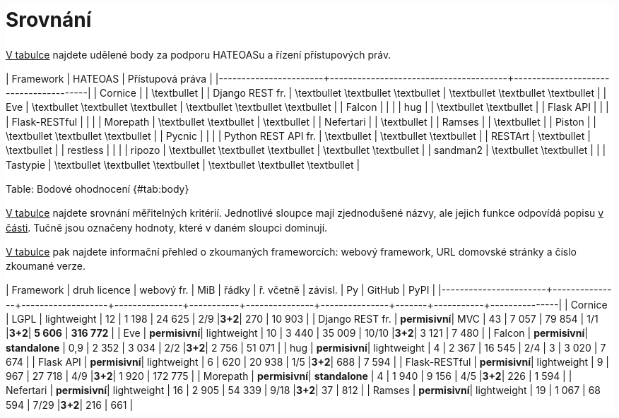 Srovnání
========

[V tabulce](#tab:body) najdete udělené body za podporu HATEOASu a řízení přístupových práv.

| Framework             | HATEOAS                               | Přístupová práva                      |
|-----------------------+---------------------------------------+---------------------------------------|
| Cornice               |                                       | \textbullet                           |
| Django REST fr.       | \textbullet \textbullet \textbullet   | \textbullet \textbullet \textbullet   |
| Eve                   | \textbullet \textbullet \textbullet   | \textbullet \textbullet \textbullet   |
| Falcon                |                                       |                                       |
| hug                   |                                       | \textbullet \textbullet               |
| Flask API             |                                       |                                       |
| Flask-RESTful         |                                       |                                       |
| Morepath              | \textbullet \textbullet               | \textbullet                           |
| Nefertari             |                                       | \textbullet                           |
| Ramses                |                                       | \textbullet                           |
| Piston                |                                       | \textbullet \textbullet \textbullet   |
| Pycnic                |                                       |                                       |
| Python REST API fr.   | \textbullet                           | \textbullet \textbullet               |
| RESTArt               | \textbullet                           | \textbullet                           |
| restless              |                                       |                                       |
| ripozo                | \textbullet \textbullet \textbullet   | \textbullet \textbullet               |
| sandman2              | \textbullet \textbullet               |                                       |
| Tastypie              | \textbullet \textbullet \textbullet   | \textbullet \textbullet \textbullet   |

Table: Bodové ohodnocení {#tab:body}

[V tabulce](#tab:srovnani) najdete srovnání měřitelných kritérií. Jednotlivé sloupce mají zjednodušené názvy, ale jejich funkce odpovídá popisu [v části](#kriteria@).
Tučně jsou označeny hodnoty, které v daném sloupci dominují.

[V tabulce](#tab:informace) pak najdete informační přehled o zkoumaných frameworcích: webový framework, URL domovské stránky a číslo zkoumané verze.

| Framework             | druh licence  | webový fr.        |           MiB |     řádky |     ř. včetně |   závisl.     |   Py  |    GitHub |          PyPI |
|-----------------------+---------------+-------------------+---------------+-----------+---------------+---------------+-------+-----------+---------------|
| Cornice               | LGPL          | lightweight       |            12 |     1 198 |        24 625 |           2/9 |**3+2**|       270 |        10 903 |
| Django REST fr.       | **permisivní**| MVC               |            43 |     7 057 |        79 854 |           1/1 |**3+2**| **5 606** |   **316 772** |
| Eve                   | **permisivní**| lightweight       |            10 |     3 440 |        35 009 |         10/10 |**3+2**|     3 121 |         7 480 |
| Falcon                | **permisivní**| **standalone**    |           0,9 |     2 352 |         3 034 |           2/2 |**3+2**|     2 756 |        51 071 |
| hug                   | **permisivní**| lightweight       |             4 |     2 367 |        16 545 |           2/4 |     3 |     3 020 |         7 674 |
| Flask API             | **permisivní**| lightweight       |             6 |       620 |        20 938 |           1/5 |**3+2**|       688 |         7 594 |
| Flask-RESTful         | **permisivní**| lightweight       |             9 |       967 |        27 718 |           4/9 |**3+2**|     1 920 |       172 775 |
| Morepath              | **permisivní**| **standalone**    |             4 |     1 940 |         9 156 |           4/5 |**3+2**|       226 |         1 594 |
| Nefertari             | **permisivní**| lightweight       |            16 |     2 905 |        54 339 |          9/18 |**3+2**|        37 |           812 |
| Ramses                | **permisivní**| lightweight       |            19 |     1 067 |        68 594 |          7/29 |**3+2**|       216 |           661 |